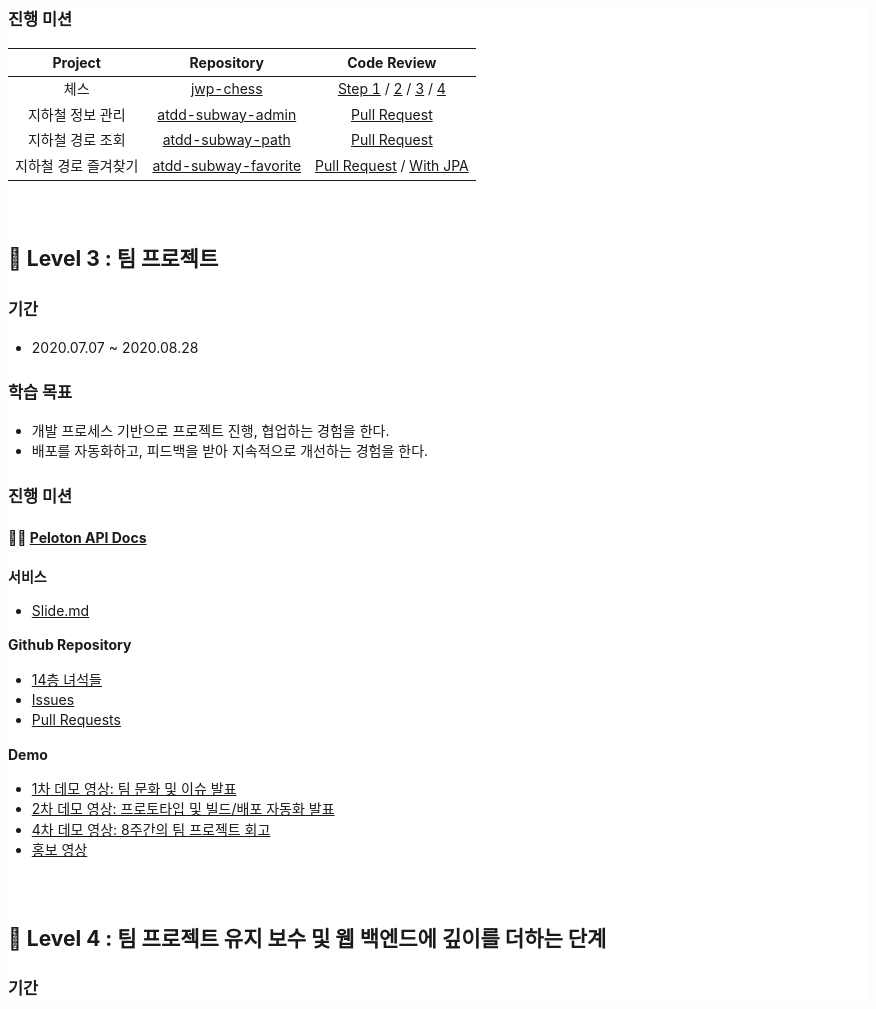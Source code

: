 ### 진행 미션

|       Project        |                                        Repository                                         |                                                                                                            Code Review                                                                                                             |
| :------------------: | :---------------------------------------------------------------------------------------: | :--------------------------------------------------------------------------------------------------------------------------------------------------------------------------------------------------------------------------------: |
|         체스         |                    [jwp-chess](https://github.com/fucct/jwp-chess)                     | [Step 1](https://github.com/woowacourse/jwp-chess/pull/12) / [2](https://github.com/woowacourse/jwp-chess/pull/73) / [3](https://github.com/woowacourse/jwp-chess/pull/159) / [4](https://github.com/woowacourse/jwp-chess/pull/173) |
|   지하철 정보 관리   |            [atdd-subway-admin](https://github.com/fucct/atdd-subway-admin)             |                                                                              [Pull Request](https://github.com/woowacourse/atdd-subway-admin/pull/5)                                                                              |
|   지하철 경로 조회   |             [atdd-subway-path](https://github.com/fucct/atdd-subway-path)              |                                                                               [Pull Request](https://github.com/woowacourse/atdd-subway-path/pull/29)                                                                               |
| 지하철 경로 즐겨찾기 |         [atdd-subway-favorite](https://github.com/fucct/atdd-subway-favorite)          |                                                                            [Pull Request](https://github.com/woowacourse/atdd-subway-favorite/pull/26) / [With JPA](https://github.com/woowacourse/atdd-subway-favorite/pull/58)                                                                              |


<br/>

## 🐥 Level 3 : 팀 프로젝트

### 기간

- 2020.07.07 ~ 2020.08.28

### 학습 목표

- 개발 프로세스 기반으로 프로젝트 진행, 협업하는 경험을 한다.
- 배포를 자동화하고, 피드백을 받아 지속적으로 개선하는 경험을 한다.

### 진행 미션

#### 👨‍💻 [Peloton API Docs](https://dev.peloton.ga/docs/api-guide.html) 

**서비스**

- [Slide.md](https://slidemd.com)

**Github Repository**

- [14층 녀석들](https://github.com/woowacourse-teams/2020-14f-guys)
- [Issues](https://github.com/woowacourse-teams/2020-14f-guys/issues)
- [Pull Requests](https://github.com/woowacourse-teams/2020-14f-guys/pulls)

**Demo**

- [1차 데모 영상: 팀 문화 및 이슈 발표](https://www.youtube.com/watch?v=XMETX19bo3o)
- [2차 데모 영상: 프로토타입 및 빌드/배포 자동화 발표](https://www.youtube.com/watch?v=q2NF6tJEZOQ)
- [4차 데모 영상: 8주간의 팀 프로젝트 회고](https://www.youtube.com/watch?v=qLrSQ_Yi_Ms&t=46s)
- [홍보 영상](https://www.youtube.com/watch?v=YkgeXlQC_ak)

<br/>

## 🐓 Level 4 : 팀 프로젝트 유지 보수 및 웹 백엔드에 깊이를 더하는 단계

### 기간
